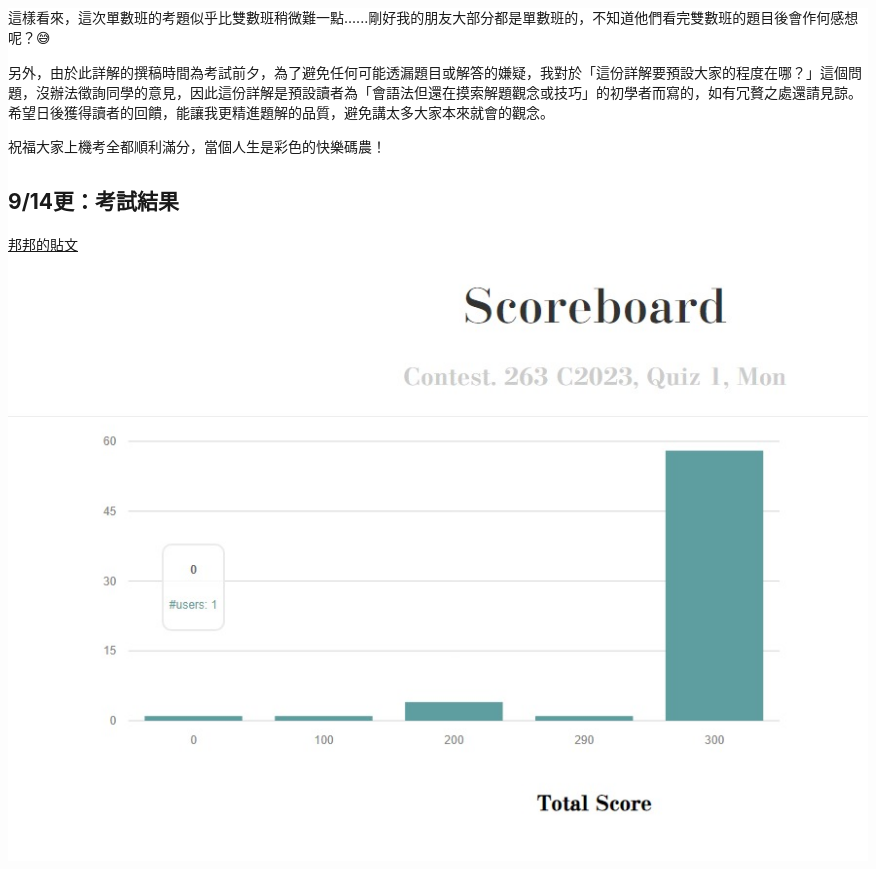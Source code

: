 這樣看來，這次單數班的考題似乎比雙數班稍微難一點......剛好我的朋友大部分都是單數班的，不知道他們看完雙數班的題目後會作何感想呢？😅

另外，由於此詳解的撰稿時間為考試前夕，為了避免任何可能透漏題目或解答的嫌疑，我對於「這份詳解要預設大家的程度在哪？」這個問題，沒辦法徵詢同學的意見，因此這份詳解是預設讀者為「會語法但還在摸索解題觀念或技巧」的初學者而寫的，如有冗贅之處還請見諒。希望日後獲得讀者的回饋，能讓我更精進題解的品質，避免講太多大家本來就會的觀念。

祝福大家上機考全都順利滿分，當個人生是彩色的快樂碼農！

## 9/14更：考試結果

[邦邦的貼文](https://www.facebook.com/groups/ntucsieb12/posts/313806621193952/)

![](scoreboard-contest-263-c2023-quiz-1-mon.jpg)